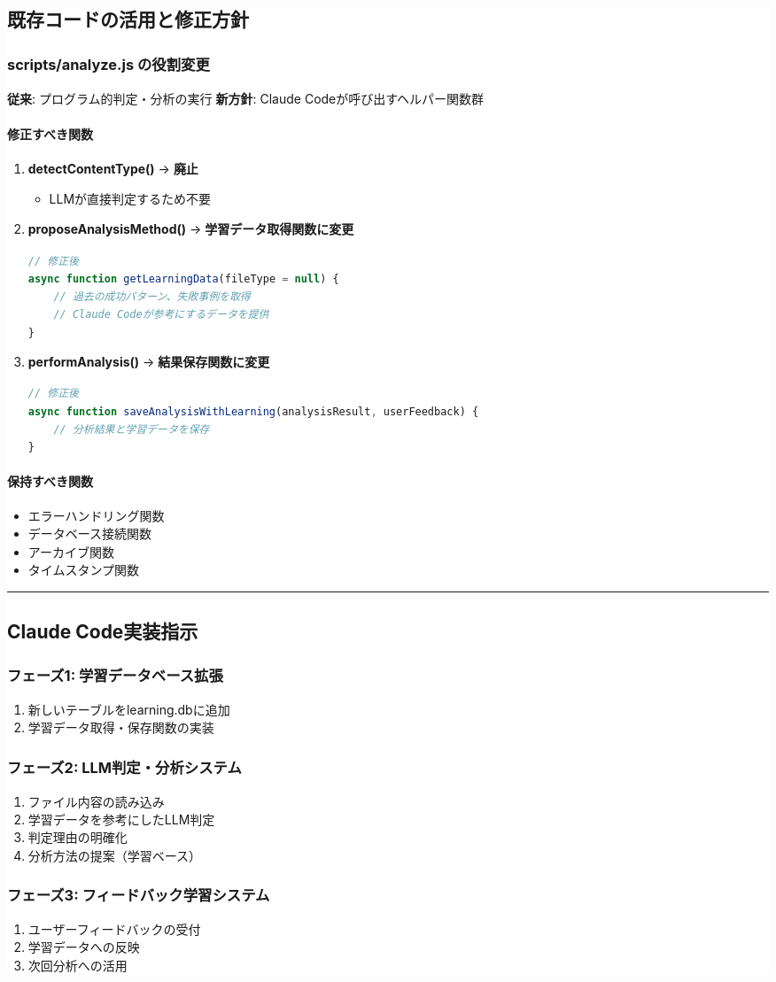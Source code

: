 
## 既存コードの活用と修正方針

### scripts/analyze.js の役割変更

**従来**: プログラム的判定・分析の実行
**新方針**: Claude Codeが呼び出すヘルパー関数群

#### 修正すべき関数
1. **detectContentType()** → **廃止**
   - LLMが直接判定するため不要
   
2. **proposeAnalysisMethod()** → **学習データ取得関数に変更**
   ```javascript
   // 修正後
   async function getLearningData(fileType = null) {
       // 過去の成功パターン、失敗事例を取得
       // Claude Codeが参考にするデータを提供
   }
   ```

3. **performAnalysis()** → **結果保存関数に変更**
   ```javascript
   // 修正後  
   async function saveAnalysisWithLearning(analysisResult, userFeedback) {
       // 分析結果と学習データを保存
   }
   ```

#### 保持すべき関数
- エラーハンドリング関数
- データベース接続関数
- アーカイブ関数
- タイムスタンプ関数

---

## Claude Code実装指示

### フェーズ1: 学習データベース拡張
1. 新しいテーブルをlearning.dbに追加
2. 学習データ取得・保存関数の実装

### フェーズ2: LLM判定・分析システム
1. ファイル内容の読み込み
2. 学習データを参考にしたLLM判定
3. 判定理由の明確化
4. 分析方法の提案（学習ベース）

### フェーズ3: フィードバック学習システム  
1. ユーザーフィードバックの受付
2. 学習データへの反映
3. 次回分析への活用
